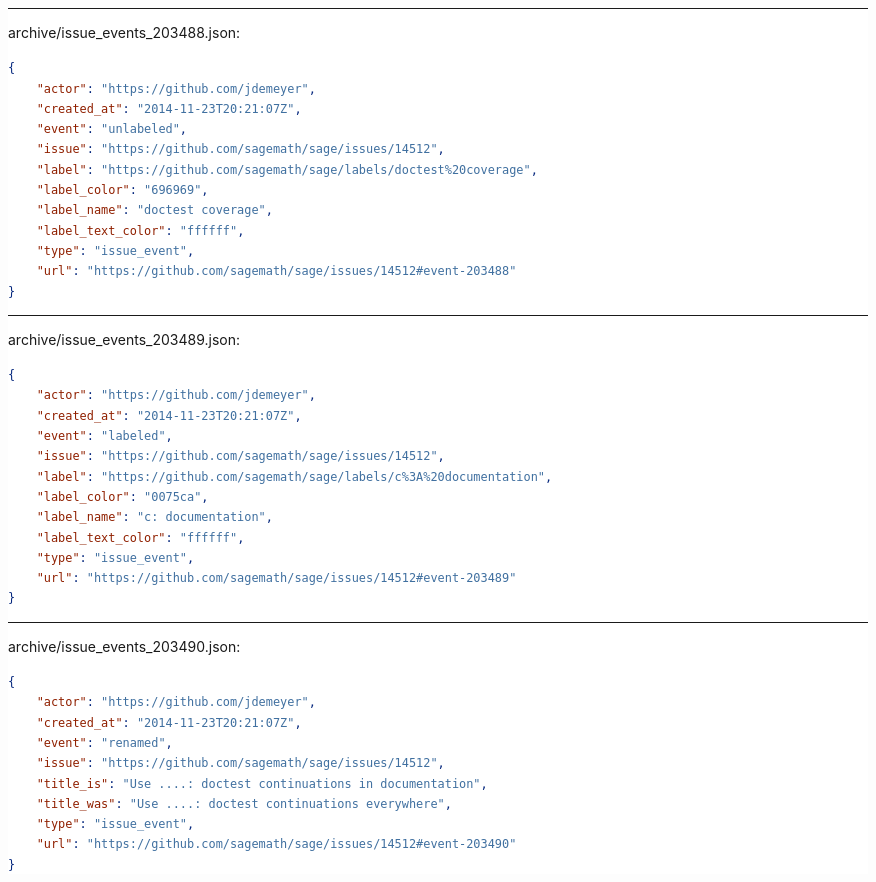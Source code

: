 


---

archive/issue_events_203488.json:
```json
{
    "actor": "https://github.com/jdemeyer",
    "created_at": "2014-11-23T20:21:07Z",
    "event": "unlabeled",
    "issue": "https://github.com/sagemath/sage/issues/14512",
    "label": "https://github.com/sagemath/sage/labels/doctest%20coverage",
    "label_color": "696969",
    "label_name": "doctest coverage",
    "label_text_color": "ffffff",
    "type": "issue_event",
    "url": "https://github.com/sagemath/sage/issues/14512#event-203488"
}
```



---

archive/issue_events_203489.json:
```json
{
    "actor": "https://github.com/jdemeyer",
    "created_at": "2014-11-23T20:21:07Z",
    "event": "labeled",
    "issue": "https://github.com/sagemath/sage/issues/14512",
    "label": "https://github.com/sagemath/sage/labels/c%3A%20documentation",
    "label_color": "0075ca",
    "label_name": "c: documentation",
    "label_text_color": "ffffff",
    "type": "issue_event",
    "url": "https://github.com/sagemath/sage/issues/14512#event-203489"
}
```



---

archive/issue_events_203490.json:
```json
{
    "actor": "https://github.com/jdemeyer",
    "created_at": "2014-11-23T20:21:07Z",
    "event": "renamed",
    "issue": "https://github.com/sagemath/sage/issues/14512",
    "title_is": "Use ....: doctest continuations in documentation",
    "title_was": "Use ....: doctest continuations everywhere",
    "type": "issue_event",
    "url": "https://github.com/sagemath/sage/issues/14512#event-203490"
}
```
